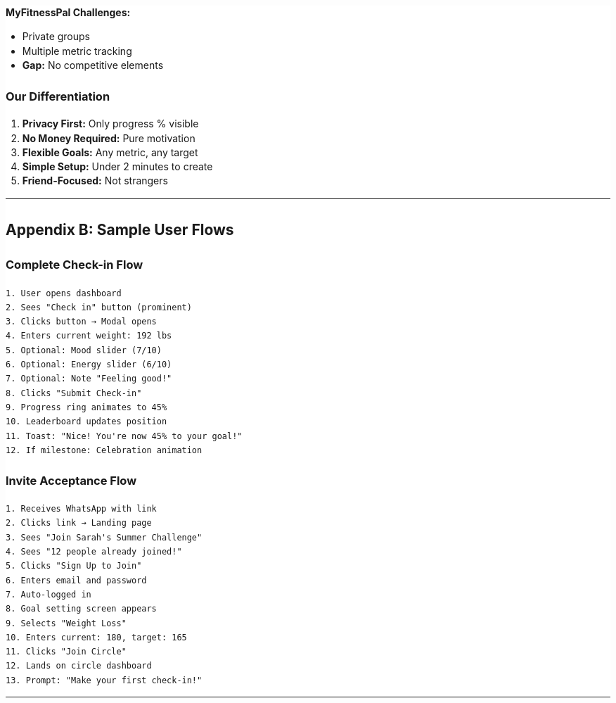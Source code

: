 **MyFitnessPal Challenges:**
- Private groups
- Multiple metric tracking
- **Gap:** No competitive elements

### Our Differentiation

1. **Privacy First:** Only progress % visible
2. **No Money Required:** Pure motivation
3. **Flexible Goals:** Any metric, any target
4. **Simple Setup:** Under 2 minutes to create
5. **Friend-Focused:** Not strangers

---

## Appendix B: Sample User Flows

### Complete Check-in Flow

```
1. User opens dashboard
2. Sees "Check in" button (prominent)
3. Clicks button → Modal opens
4. Enters current weight: 192 lbs
5. Optional: Mood slider (7/10)
6. Optional: Energy slider (6/10)
7. Optional: Note "Feeling good!"
8. Clicks "Submit Check-in"
9. Progress ring animates to 45%
10. Leaderboard updates position
11. Toast: "Nice! You're now 45% to your goal!"
12. If milestone: Celebration animation
```

### Invite Acceptance Flow

```
1. Receives WhatsApp with link
2. Clicks link → Landing page
3. Sees "Join Sarah's Summer Challenge"
4. Sees "12 people already joined!"
5. Clicks "Sign Up to Join"
6. Enters email and password
7. Auto-logged in
8. Goal setting screen appears
9. Selects "Weight Loss"
10. Enters current: 180, target: 165
11. Clicks "Join Circle"
12. Lands on circle dashboard
13. Prompt: "Make your first check-in!"
```

---
